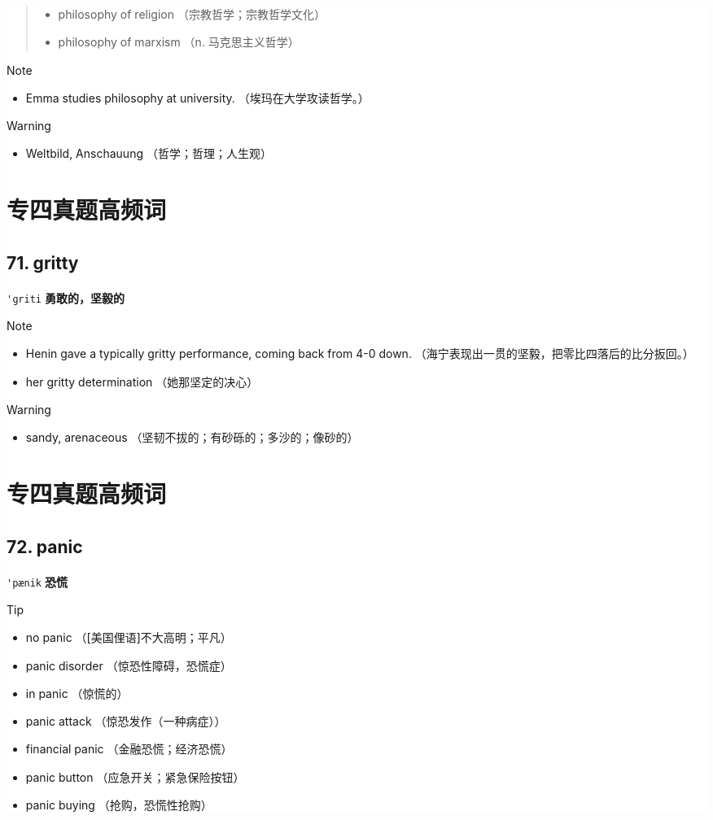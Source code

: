 >
> - philosophy of religion （宗教哲学；宗教哲学文化）
>
> - philosophy of marxism （n. 马克思主义哲学）
>

> [!NOTE]
>
> - Emma studies philosophy at university. （埃玛在大学攻读哲学。）
>

> [!WARNING]
>
> - Weltbild, Anschauung （哲学；哲理；人生观）
>

# 专四真题高频词

## 71. gritty

`'ɡriti`  **勇敢的，坚毅的**

> [!NOTE]
>
> - Henin gave a typically gritty performance, coming back from 4-0 down. （海宁表现出一贯的坚毅，把零比四落后的比分扳回。）
>
> - her gritty determination （她那坚定的决心）
>

> [!WARNING]
>
> - sandy, arenaceous （坚韧不拔的；有砂砾的；多沙的；像砂的）
>

# 专四真题高频词

## 72. panic

`'pænik`  **恐慌**

> [!TIP]
>
> - no panic （[美国俚语]不大高明；平凡）
>
> - panic disorder （惊恐性障碍，恐慌症）
>
> - in panic （惊慌的）
>
> - panic attack （惊恐发作（一种病症））
>
> - financial panic （金融恐慌；经济恐慌）
>
> - panic button （应急开关；紧急保险按钮）
>
> - panic buying （抢购，恐慌性抢购）
>
